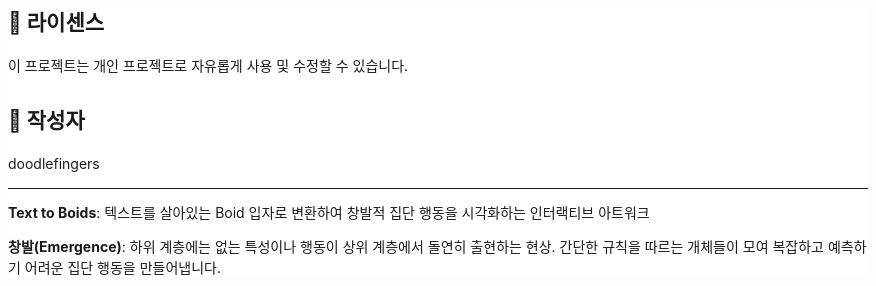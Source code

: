 ## 📄 라이센스

이 프로젝트는 개인 프로젝트로 자유롭게 사용 및 수정할 수 있습니다.

## 👤 작성자

doodlefingers

---

**Text to Boids**: 텍스트를 살아있는 Boid 입자로 변환하여 창발적 집단 행동을 시각화하는 인터랙티브 아트워크

**창발(Emergence)**: 하위 계층에는 없는 특성이나 행동이 상위 계층에서 돌연히 출현하는 현상. 간단한 규칙을 따르는 개체들이 모여 복잡하고 예측하기 어려운 집단 행동을 만들어냅니다.

